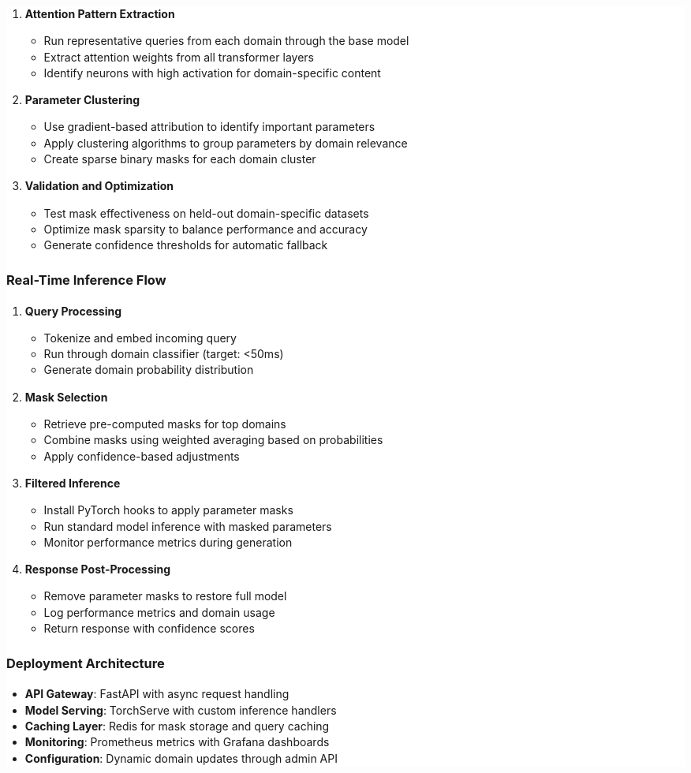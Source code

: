 1. **Attention Pattern Extraction**
   - Run representative queries from each domain through the base model
   - Extract attention weights from all transformer layers
   - Identify neurons with high activation for domain-specific content

2. **Parameter Clustering**
   - Use gradient-based attribution to identify important parameters
   - Apply clustering algorithms to group parameters by domain relevance
   - Create sparse binary masks for each domain cluster

3. **Validation and Optimization**
   - Test mask effectiveness on held-out domain-specific datasets
   - Optimize mask sparsity to balance performance and accuracy
   - Generate confidence thresholds for automatic fallback

### Real-Time Inference Flow

1. **Query Processing**
   - Tokenize and embed incoming query
   - Run through domain classifier (target: <50ms)
   - Generate domain probability distribution

2. **Mask Selection**
   - Retrieve pre-computed masks for top domains
   - Combine masks using weighted averaging based on probabilities
   - Apply confidence-based adjustments

3. **Filtered Inference**
   - Install PyTorch hooks to apply parameter masks
   - Run standard model inference with masked parameters
   - Monitor performance metrics during generation

4. **Response Post-Processing**
   - Remove parameter masks to restore full model
   - Log performance metrics and domain usage
   - Return response with confidence scores

### Deployment Architecture

- **API Gateway**: FastAPI with async request handling
- **Model Serving**: TorchServe with custom inference handlers
- **Caching Layer**: Redis for mask storage and query caching
- **Monitoring**: Prometheus metrics with Grafana dashboards
- **Configuration**: Dynamic domain updates through admin API
